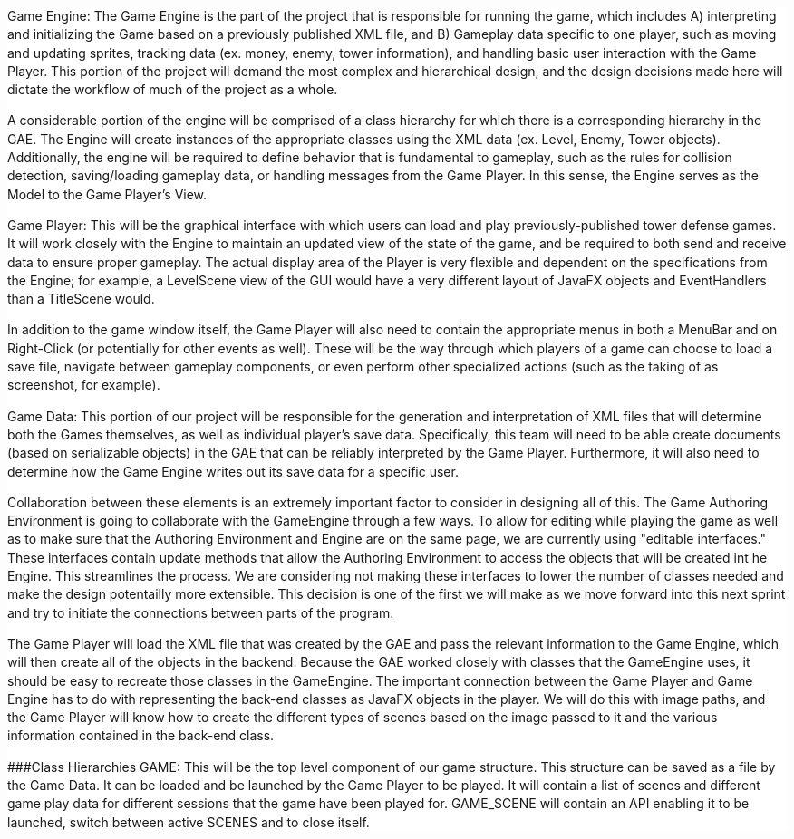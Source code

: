 Game Engine: The Game Engine is the part of the project that is responsible for running the game, which includes A) interpreting and initializing the Game based on a previously published XML file, and B) Gameplay data specific to one player, such as moving and updating sprites, tracking data (ex. money, enemy, tower information), and handling basic user interaction with the Game Player. This portion of the project will demand the most complex and hierarchical design, and the design decisions made here will dictate the workflow of much of the project as a whole. 

A considerable portion of the engine will be comprised of a class hierarchy for which there is a corresponding hierarchy in the GAE. The Engine will create instances of the appropriate classes using the XML data (ex. Level, Enemy, Tower objects). Additionally, the engine will be required to define behavior that is fundamental to gameplay, such as the rules for collision detection, saving/loading gameplay data, or handling messages from the Game Player. In this sense, the Engine serves as the Model to the Game Player’s View. 

Game Player: This will be the graphical interface with which users can load and play previously-published tower defense games. It will work closely with the Engine to maintain an updated view of the state of the game, and be required to both send and receive data to ensure proper gameplay. The actual display area of the Player is very flexible and dependent on the specifications from the Engine; for example, a LevelScene view of the GUI would have a very different layout of JavaFX objects and EventHandlers than a TitleScene would. 

In addition to the game window itself, the Game Player will also need to contain the appropriate menus in both a MenuBar and on Right-Click (or potentially for other events as well). These will be the way through which players of a game can choose to load a save file, navigate between gameplay components, or even perform other specialized actions (such as the taking of as screenshot, for example).
	
Game Data: This portion of our project will be responsible for the generation and interpretation of XML files that will determine both the Games themselves, as well as individual player’s save data. Specifically, this team will need to be able create documents (based on serializable objects) in the GAE that can be reliably interpreted by the Game Player. Furthermore, it will also need to determine how the Game Engine writes out its save data for a specific user.

Collaboration between these elements is an extremely important factor to consider in designing all of this. The Game Authoring Environment is going to collaborate with the GameEngine through a few ways. To allow for editing while playing the game as well as to make sure that the Authoring Environment and Engine are on the same page, we are currently using "editable interfaces." These interfaces contain update methods that allow the Authoring Environment to access the objects that will be created int he Engine. This streamlines the process. We are considering not making these interfaces to lower the number of classes needed and make the design potentailly more extensible. This decision is one of the first we will make as we move forward into this next sprint and try to initiate the connections between parts of the program.

The Game Player will load the XML file that was created by the GAE and pass the relevant information to the Game Engine, which will then create all of the objects in the backend. Because the GAE worked closely with classes that the GameEngine uses, it should be easy to recreate those classes in the GameEngine. The important connection between the Game Player and Game Engine has to do with representing the back-end classes as JavaFX objects in the player. We will do this with image paths, and the Game Player will know how to create the different types of scenes based on the image passed to it and the various information contained in the back-end class.

###Class Hierarchies
GAME: This will be the top level component of our game structure. This structure can be saved as a file by the Game Data. It can be loaded and be launched by the Game Player to be played. It will contain a list of scenes and different game play data for different sessions that the game have been played for. GAME_SCENE will contain an API enabling it to be launched, switch between active SCENES and to close itself. 
